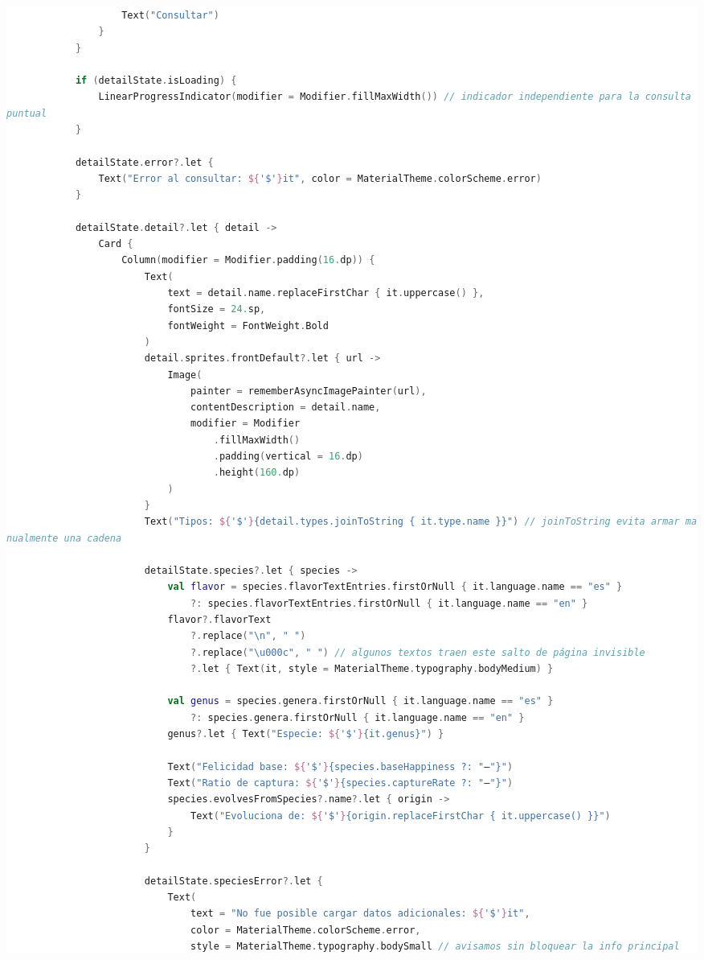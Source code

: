 ```kotlin
                    Text("Consultar")
                }
            }

            if (detailState.isLoading) {
                LinearProgressIndicator(modifier = Modifier.fillMaxWidth()) // indicador independiente para la consulta puntual
            }

            detailState.error?.let {
                Text("Error al consultar: ${'$'}it", color = MaterialTheme.colorScheme.error)
            }

            detailState.detail?.let { detail ->
                Card {
                    Column(modifier = Modifier.padding(16.dp)) {
                        Text(
                            text = detail.name.replaceFirstChar { it.uppercase() },
                            fontSize = 24.sp,
                            fontWeight = FontWeight.Bold
                        )
                        detail.sprites.frontDefault?.let { url ->
                            Image(
                                painter = rememberAsyncImagePainter(url),
                                contentDescription = detail.name,
                                modifier = Modifier
                                    .fillMaxWidth()
                                    .padding(vertical = 16.dp)
                                    .height(160.dp)
                            )
                        }
                        Text("Tipos: ${'$'}{detail.types.joinToString { it.type.name }}") // joinToString evita armar manualmente una cadena

                        detailState.species?.let { species ->
                            val flavor = species.flavorTextEntries.firstOrNull { it.language.name == "es" }
                                ?: species.flavorTextEntries.firstOrNull { it.language.name == "en" }
                            flavor?.flavorText
                                ?.replace("\n", " ")
                                ?.replace("\u000c", " ") // algunos textos traen este salto de página invisible
                                ?.let { Text(it, style = MaterialTheme.typography.bodyMedium) }

                            val genus = species.genera.firstOrNull { it.language.name == "es" }
                                ?: species.genera.firstOrNull { it.language.name == "en" }
                            genus?.let { Text("Especie: ${'$'}{it.genus}") }

                            Text("Felicidad base: ${'$'}{species.baseHappiness ?: "—"}")
                            Text("Ratio de captura: ${'$'}{species.captureRate ?: "—"}")
                            species.evolvesFromSpecies?.name?.let { origin ->
                                Text("Evoluciona de: ${'$'}{origin.replaceFirstChar { it.uppercase() }}")
                            }
                        }

                        detailState.speciesError?.let {
                            Text(
                                text = "No fue posible cargar datos adicionales: ${'$'}it",
                                color = MaterialTheme.colorScheme.error,
                                style = MaterialTheme.typography.bodySmall // avisamos sin bloquear la info principal
```
